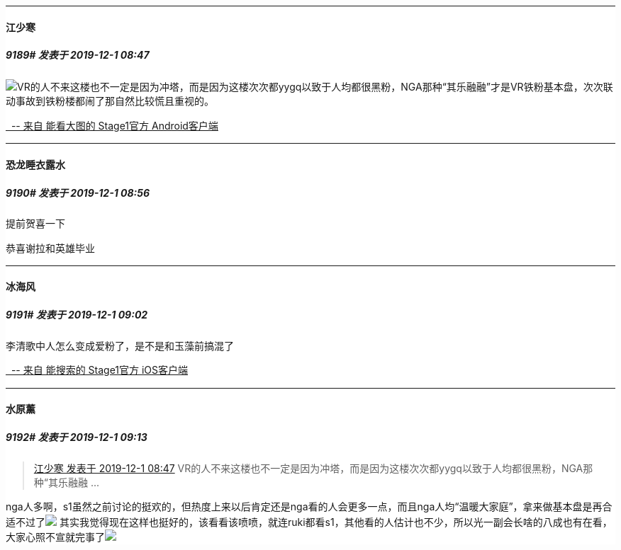 




-----

####  江少寒  
##### 9189#       发表于 2019-12-1 08:47



<img src="https://static.saraba1st.com/image/smiley/face2017/065.png" referrerpolicy="no-referrer">VR的人不来这楼也不一定是因为冲塔，而是因为这楼次次都yygq以致于人均都很黑粉，NGA那种“其乐融融”才是VR铁粉基本盘，次次联动事故到铁粉楼都闹了那自然比较慌且重视的。

[  -- 来自 能看大图的 Stage1官方 Android客户端](https://www.coolapk.com/apk/140634)







-----

####  恐龙睡衣露水  
##### 9190#       发表于 2019-12-1 08:56




提前贺喜一下

恭喜谢拉和英雄毕业







-----

####  冰海风  
##### 9191#       发表于 2019-12-1 09:02




李清歌中人怎么变成爱粉了，是不是和玉藻前搞混了

[  -- 来自 能搜索的 Stage1官方 iOS客户端](https://itunes.apple.com/fi/app/saraba1st/id1221237470?mt=8)







-----

####  水原薰  
##### 9192#       发表于 2019-12-1 09:13



<blockquote><a href="httphttps://bbs.saraba1st.com/2b/forum.php?mod=redirect&amp;goto=findpost&amp;pid=45674658&amp;ptid=1857164" target="_blank">江少寒 发表于 2019-12-1 08:47</a>
VR的人不来这楼也不一定是因为冲塔，而是因为这楼次次都yygq以致于人均都很黑粉，NGA那种“其乐融融 ...</blockquote>
nga人多啊，s1虽然之前讨论的挺欢的，但热度上来以后肯定还是nga看的人会更多一点，而且nga人均“温暖大家庭”，拿来做基本盘是再合适不过了<img src="https://static.saraba1st.com/image/smiley/face2017/064.png" referrerpolicy="no-referrer">
其实我觉得现在这样也挺好的，该看看该喷喷，就连ruki都看s1，其他看的人估计也不少，所以光一副会长啥的八成也有在看，大家心照不宣就完事了<img src="https://static.saraba1st.com/image/smiley/face2017/037.png" referrerpolicy="no-referrer">
